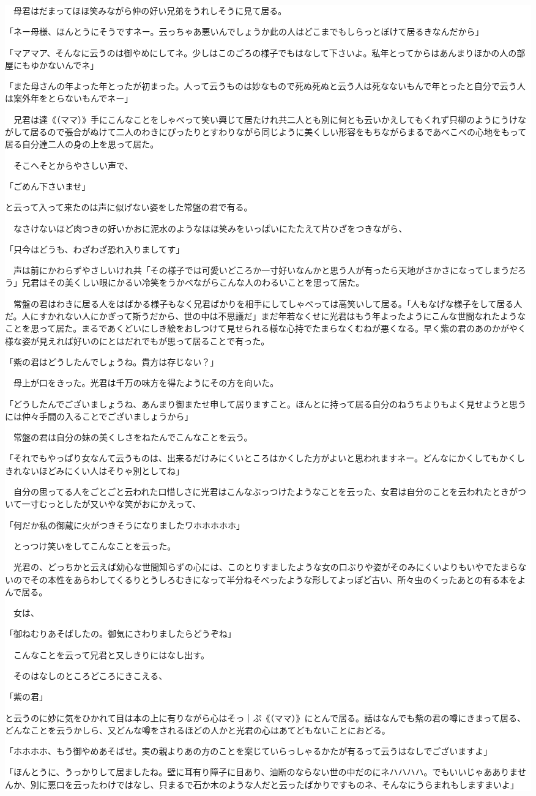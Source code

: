 　母君はだまってほほ笑みながら仲の好い兄弟をうれしそうに見て居る。

「ネー母様、ほんとうにそうですネー。云っちゃあ悪いんでしょうか此の人はどこまでもしらっとぼけて居るきなんだから」

「マアマア、そんなに云うのは御やめにしてネ。少しはこのごろの様子でもはなして下さいよ。私年とってからはあんまりほかの人の部屋にもゆかないんでネ」

「また母さんの年よった年とったが初まった。人って云うものは妙なもので死ぬ死ぬと云う人は死なないもんで年とったと自分で云う人は案外年をとらないもんでネー」

　兄君は達《（ママ）》手にこんなことをしゃべって笑い興じて居たけれ共二人とも別に何とも云いかえしてもくれず只柳のようにうけながして居るので張合がぬけて二人のわきにぴったりとすわりながら同じように美くしい形容をもちながらまるであべこべの心地をもって居る自分達二人の身の上を思って居た。

　そこへそとからやさしい声で、

「ごめん下さいませ」

と云って入って来たのは声に似げない姿をした常盤の君で有る。

　なさけないほど肉つきの好いかおに泥水のようなほほ笑みをいっぱいにたたえて片ひざをつきながら、

「只今はどうも、わざわざ恐れ入りましてす」

　声は前にかわらずやさしいけれ共「その様子では可愛いどころか一寸好いなんかと思う人が有ったら天地がさかさになってしまうだろう」兄君はその美くしい眼にかるい冷笑をうかべながらこんな人のわるいことを思って居た。

　常盤の君はわきに居る人をはばかる様子もなく兄君ばかりを相手にしてしゃべっては高笑いして居る。「人もなげな様子をして居る人だ。人にすかれない人にかぎって斯うだから、世の中は不思議だ」まだ年若なくせに光君はもう年よったようにこんな世間なれたようなことを思って居た。まるであくどいにしき絵をおしつけて見せられる様な心持でたまらなくむねが悪くなる。早く紫の君のあのかがやく様な姿が見えれば好いのにとはだれでもが思って居ることで有った。

「紫の君はどうしたんでしょうね。貴方は存じない？」

　母上が口をきった。光君は千万の味方を得たようにその方を向いた。

「どうしたんでございましょうね、あんまり御またせ申して居りますこと。ほんとに持って居る自分のねうちよりもよく見せようと思うには仲々手間の入ることでございましょうから」

　常盤の君は自分の妹の美くしさをねたんでこんなことを云う。

「それでもやっぱり女なんて云うものは、出来るだけみにくいところはかくした方がよいと思われますネー。どんなにかくしてもかくしきれないほどみにくい人はそりゃ別としてね」

　自分の思ってる人をごとごと云われた口惜しさに光君はこんなぶっつけたようなことを云った、女君は自分のことを云われたときがついて一寸むっとしたが又いやな笑がおにかえって、

「何だか私の御蔵に火がつきそうになりましたワホホホホホ」

　とっつけ笑いをしてこんなことを云った。

　光君の、どっちかと云えば幼心な世間知らずの心には、このとりすましたような女の口ぶりや姿がそのみにくいよりもいやでたまらないのでその本性をあらわしてくるりとうしろむきになって半分ねそべったような形してよっぽど古い、所々虫のくったあとの有る本をよんで居る。

　女は、

「御ねむりあそばしたの。御気にさわりましたらどうぞね」

　こんなことを云って兄君と又しきりにはなし出す。

　そのはなしのところどころにきこえる、

「紫の君」

と云うのに妙に気をひかれて目は本の上に有りながら心はそっ｜ぷ《（ママ）》にとんで居る。話はなんでも紫の君の噂にきまって居る、どんなことを云うかしら、又どんな噂をされるほどの人かと光君の心はあてどもないことにおどる。

「ホホホホ、もう御やめあそばせ。実の親よりあの方のことを案じていらっしゃるかたが有るって云うはなしでございますよ」

「ほんとうに、うっかりして居ましたね。壁に耳有り障子に目あり、油断のならない世の中だのにネハハハハ。でもいいじゃあありませんか、別に悪口を云ったわけではなし、只まるで石か木のような人だと云ったばかりですものネ、そんなにうらまれもしますまいよ」
